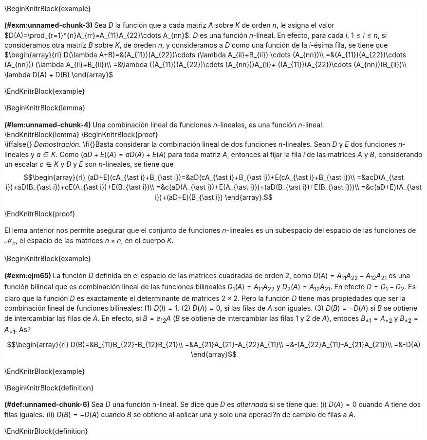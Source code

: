 \BeginKnitrBlock{example}<div class="example"><span class="example" id="exm:unnamed-chunk-3"><strong>(\#exm:unnamed-chunk-3) </strong></span>Sea $D$ la función que a cada matriz $A$ sobre $K$ de orden $n$, le asigna el valor $D(A)=\prod_{r=1}^{n}A_{rr}=A_{11}A_{22}\cdots A_{nn}$. $D$ es una función $n$-lineal. En efecto, para cada $i$, $1\leq i\leq n$, si consideramos otra matriz $B$ sobre $K$, de oreden $n$, y consideramos a $D$ como una función de la $i$-ésima fila, se tiene que 
$\begin{array}{rl}
D(\lambda A+B)=&(A_{11})(A_{22})\cdots (\lambda A_{ii}+B_{ii}) \cdots (A_{nn})\\
=&(A_{11})(A_{22})\cdots (A_{nn})) (\lambda A_{ii}+B_{ii})\\
=&\lambda ((A_{11})(A_{22})\cdots (A_{nn}))A_{ii}+ ((A_{11})(A_{22})\cdots (A_{nn}))B_{ii})\\
\lambda D(A) + D(B)
\end{array}$
  </div>\EndKnitrBlock{example}

\BeginKnitrBlock{lemma}<div class="lemma"><span class="lemma" id="lem:unnamed-chunk-4"><strong>(\#lem:unnamed-chunk-4) </strong></span>Una combinación lineal de funciones $n$-lineales, es una función $n$-lineal.</div>\EndKnitrBlock{lemma}
\BeginKnitrBlock{proof}<div class="proof">\iffalse{} <span class="proof"><em>Demostración. </em></span>  \fi{}Basta considerar la combinación lineal de dos funciones $n$-lineales. Sean $D$ y $E$ dos funciones $n$-lineales y $a\in K$.
Como $(aD+E)(A)=aD(A)+E(A)$ para toda matriz $A$, entonces al fijar la fila $i$ de las matrices $A$ y $B$, considerando un escalar $c\in K$ y $D$ y $E$ son $n$-lineales, se tiene que 
$$\begin{array}{rl}
(aD+E)(cA_{\ast i}+B_{\ast i})=&aD(cA_{\ast i}+B_{\ast i})+E(cA_{\ast i}+B_{\ast i})\\
=&acD(A_{\ast i})+aD(B_{\ast i})+cE(A_{\ast i})+E(B_{\ast i})\\
=&c(aD(A_{\ast i})+E(A_{\ast i}))+(aD(B_{\ast i})+E(B_{\ast i}))\\
=&c(aD+E)(A_{\ast i})+(aD+E)(B_{\ast i})
\end{array}.$$
  </div>\EndKnitrBlock{proof}

El lema anterior nos permite asegurar que el conjunto de funciones $n$-lineales es un subespacio del espacio de las funciones de $\mathcal{M}_{n}$, el espacio de las matrices $n\times n$, en el cuerpo $K$.

\BeginKnitrBlock{example}<div class="example"><span class="example" id="exm:ejm65"><strong>(\#exm:ejm65) </strong></span>La función $D$ definida en el espacio de las matrices cuadradas de orden $2$, como $D(A)=A_{11}A_{22}-A_{12}A_{21}$ es una función bilineal que es combinación lineal de las funciones bilineales $D_{1}(A)=A_{11}A_{22}$ y $D_{2}(A)=A_{12}A_{21}$. En efecto $D=D_{1}-D_{2}$. Es claro que la función $D$ es exactamente el determinante de matrices $2\times 2$. Pero la función $D$ tiene mas propiedades que ser la combinación lineal de funciones bilineales:
(1) $D(I)=1$.
(2) $D(A)=0$, si las filas de $A$ son iguales.
(3) $D(B)=-D(A)$ si $B$ se obtiene de intercambiar las filas de $A$. En efecto, si $B=e_{12}A$ ($B$ se obtiene de intercambiar las filas $1$ y $2$ de $A$), entoces $B_{\ast 1}=A_{\ast 2}$ y $B_{\ast 2}=A_{\ast 1}$. As? 
$$\begin{array}{rl}
D(B)=&B_{11}B_{22}-B_{12}B_{21}\\
=&A_{21}A_{21}-A_{22}A_{11}\\
=&-(A_{22}A_{11}-A_{21}A_{21})\\
=&-D(A)
\end{array}$$
  </div>\EndKnitrBlock{example}

\BeginKnitrBlock{definition}<div class="definition"><span class="definition" id="def:unnamed-chunk-6"><strong>(\#def:unnamed-chunk-6) </strong></span>Sea $D$ una función n-lineal. Se dice que $D$ es *alternada* si se tiene que:
(i) $D(A)=0$ cuando $A$ tiene dos filas iguales.
(ii) $D(B)=-D(A)$ cuando $B$ se obtiene al aplicar una y solo una operaci?n de cambio de filas a $A$. 
</div>\EndKnitrBlock{definition}

